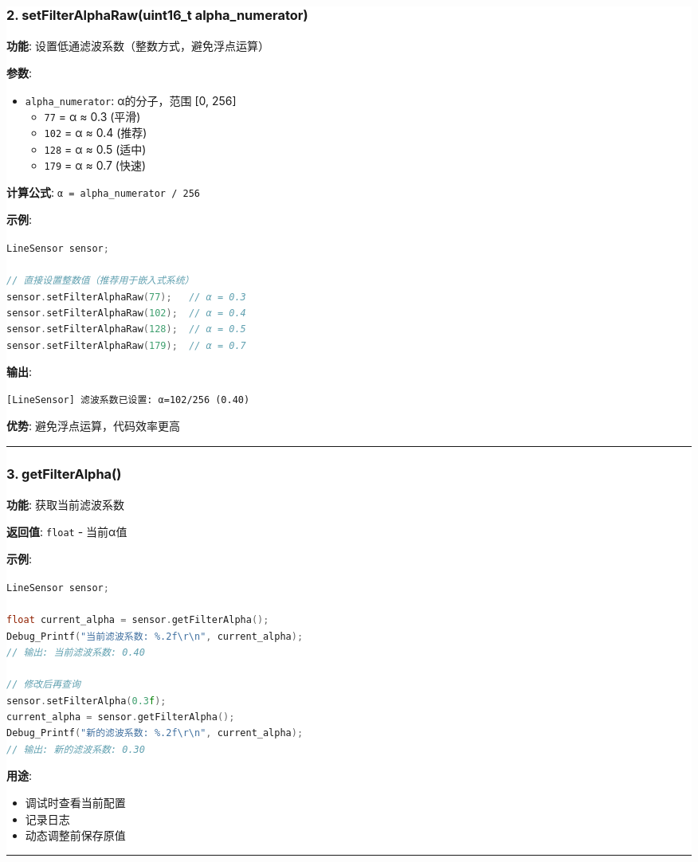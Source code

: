 
### 2. setFilterAlphaRaw(uint16_t alpha_numerator)

**功能**: 设置低通滤波系数（整数方式，避免浮点运算）

**参数**:
- `alpha_numerator`: α的分子，范围 [0, 256]
  - `77`  = α ≈ 0.3 (平滑)
  - `102` = α ≈ 0.4 (推荐)
  - `128` = α ≈ 0.5 (适中)
  - `179` = α ≈ 0.7 (快速)

**计算公式**: `α = alpha_numerator / 256`

**示例**:
```cpp
LineSensor sensor;

// 直接设置整数值（推荐用于嵌入式系统）
sensor.setFilterAlphaRaw(77);   // α = 0.3
sensor.setFilterAlphaRaw(102);  // α = 0.4
sensor.setFilterAlphaRaw(128);  // α = 0.5
sensor.setFilterAlphaRaw(179);  // α = 0.7
```

**输出**:
```
[LineSensor] 滤波系数已设置: α=102/256 (0.40)
```

**优势**: 避免浮点运算，代码效率更高

---

### 3. getFilterAlpha()

**功能**: 获取当前滤波系数

**返回值**: `float` - 当前α值

**示例**:
```cpp
LineSensor sensor;

float current_alpha = sensor.getFilterAlpha();
Debug_Printf("当前滤波系数: %.2f\r\n", current_alpha);
// 输出: 当前滤波系数: 0.40

// 修改后再查询
sensor.setFilterAlpha(0.3f);
current_alpha = sensor.getFilterAlpha();
Debug_Printf("新的滤波系数: %.2f\r\n", current_alpha);
// 输出: 新的滤波系数: 0.30
```

**用途**: 
- 调试时查看当前配置
- 记录日志
- 动态调整前保存原值

---